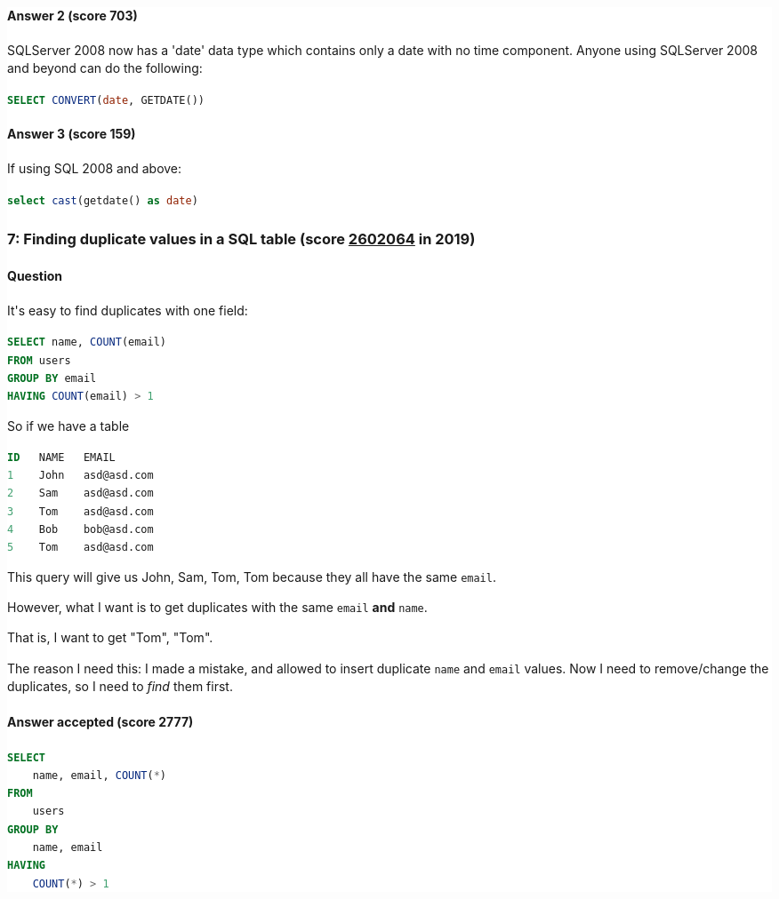 #### Answer 2 (score 703)
SQLServer 2008 now has a 'date' data type which contains only a date with no time component. Anyone using SQLServer 2008 and beyond can do the following:  

```sql
SELECT CONVERT(date, GETDATE())
```

#### Answer 3 (score 159)
If using SQL 2008 and above:  

```sql
select cast(getdate() as date)
```

</b> </em> </i> </small> </strong> </sub> </sup>

### 7: Finding duplicate values in a SQL table (score [2602064](https://stackoverflow.com/q/2594829) in 2019)

#### Question
It's easy to find duplicates with one field:  

```sql
SELECT name, COUNT(email) 
FROM users
GROUP BY email
HAVING COUNT(email) > 1
```

So if we have a table  

```sql
ID   NAME   EMAIL
1    John   asd@asd.com
2    Sam    asd@asd.com
3    Tom    asd@asd.com
4    Bob    bob@asd.com
5    Tom    asd@asd.com
```

This query will give us John, Sam, Tom, Tom because they all have the same `email`.  

However, what I want is to get duplicates with the same `email` <strong>and</strong> `name`.  

That is, I want to get "Tom", "Tom".  

The reason I need this: I made a mistake, and allowed to insert duplicate `name` and `email` values. Now I need to remove/change the duplicates, so I need to <em>find</em> them first.  

#### Answer accepted (score 2777)
```sql
SELECT
    name, email, COUNT(*)
FROM
    users
GROUP BY
    name, email
HAVING 
    COUNT(*) > 1
```
